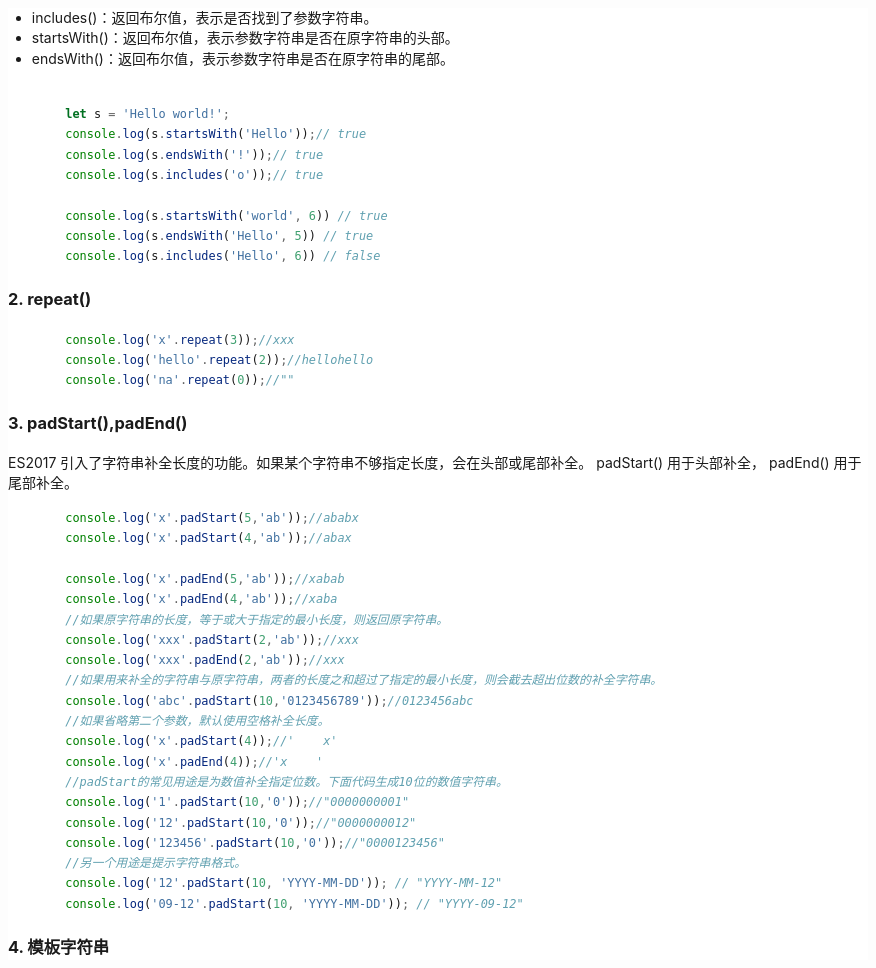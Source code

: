 * includes()：返回布尔值，表示是否找到了参数字符串。
* startsWith()：返回布尔值，表示参数字符串是否在原字符串的头部。
* endsWith()：返回布尔值，表示参数字符串是否在原字符串的尾部。

```JavaScript

        let s = 'Hello world!';
        console.log(s.startsWith('Hello'));// true
        console.log(s.endsWith('!'));// true
        console.log(s.includes('o'));// true

        console.log(s.startsWith('world', 6)) // true 
        console.log(s.endsWith('Hello', 5)) // true 
        console.log(s.includes('Hello', 6)) // false

```

### 2. repeat()

```JavaScript
        console.log('x'.repeat(3));//xxx
        console.log('hello'.repeat(2));//hellohello
        console.log('na'.repeat(0));//""
```

### 3. padStart(),padEnd()

ES2017 引入了字符串补全长度的功能。如果某个字符串不够指定长度，会在头部或尾部补全。 padStart() 用于头部补全， padEnd() 用于尾部补全。

```JavaScript
        console.log('x'.padStart(5,'ab'));//ababx
        console.log('x'.padStart(4,'ab'));//abax

        console.log('x'.padEnd(5,'ab'));//xabab
        console.log('x'.padEnd(4,'ab'));//xaba
        //如果原字符串的长度，等于或大于指定的最小长度，则返回原字符串。
        console.log('xxx'.padStart(2,'ab'));//xxx
        console.log('xxx'.padEnd(2,'ab'));//xxx
        //如果用来补全的字符串与原字符串，两者的长度之和超过了指定的最小长度，则会截去超出位数的补全字符串。
        console.log('abc'.padStart(10,'0123456789'));//0123456abc
        //如果省略第二个参数，默认使用空格补全长度。
        console.log('x'.padStart(4));//'    x'
        console.log('x'.padEnd(4));//'x    '
        //padStart的常见用途是为数值补全指定位数。下面代码生成10位的数值字符串。
        console.log('1'.padStart(10,'0'));//"0000000001"
        console.log('12'.padStart(10,'0'));//"0000000012"
        console.log('123456'.padStart(10,'0'));//"0000123456"
        //另一个用途是提示字符串格式。
        console.log('12'.padStart(10, 'YYYY-MM-DD')); // "YYYY‐MM‐12" 
        console.log('09-12'.padStart(10, 'YYYY-MM-DD')); // "YYYY‐09‐12"
```

### 4. 模板字符串
